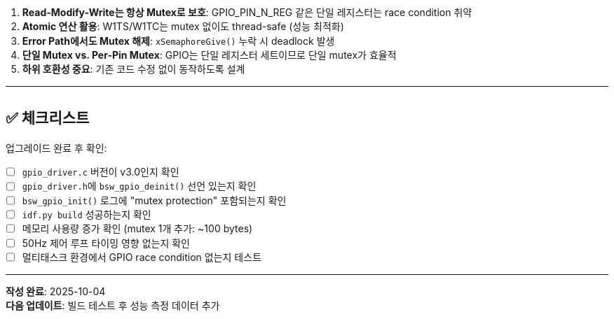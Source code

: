 1. **Read-Modify-Write는 항상 Mutex로 보호**: GPIO_PIN_N_REG 같은 단일 레지스터는 race condition 취약
2. **Atomic 연산 활용**: W1TS/W1TC는 mutex 없이도 thread-safe (성능 최적화)
3. **Error Path에서도 Mutex 해제**: `xSemaphoreGive()` 누락 시 deadlock 발생
4. **단일 Mutex vs. Per-Pin Mutex**: GPIO는 단일 레지스터 세트이므로 단일 mutex가 효율적
5. **하위 호환성 중요**: 기존 코드 수정 없이 동작하도록 설계

---

## ✅ 체크리스트

업그레이드 완료 후 확인:

- [ ] `gpio_driver.c` 버전이 v3.0인지 확인
- [ ] `gpio_driver.h`에 `bsw_gpio_deinit()` 선언 있는지 확인
- [ ] `bsw_gpio_init()` 로그에 "mutex protection" 포함되는지 확인
- [ ] `idf.py build` 성공하는지 확인
- [ ] 메모리 사용량 증가 확인 (mutex 1개 추가: ~100 bytes)
- [ ] 50Hz 제어 루프 타이밍 영향 없는지 확인
- [ ] 멀티태스크 환경에서 GPIO race condition 없는지 테스트

---

**작성 완료**: 2025-10-04  
**다음 업데이트**: 빌드 테스트 후 성능 측정 데이터 추가
